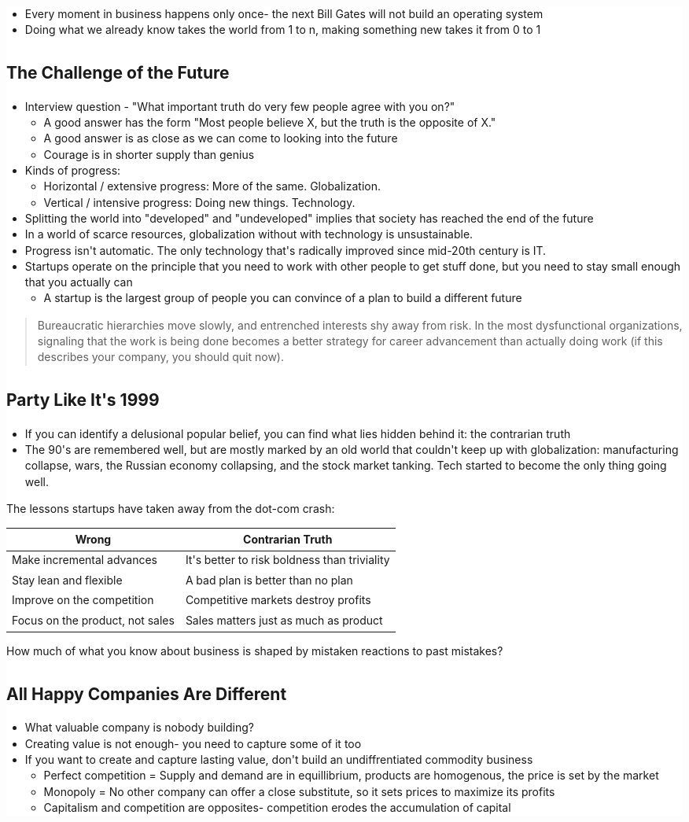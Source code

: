 * Every moment in business happens only once- the next Bill Gates will not build an operating system
* Doing what we already know takes the world from 1 to n, making something new takes it from 0 to 1

## The Challenge of the Future

* Interview question - "What important truth do very few people agree with you on?"
  * A good answer has the form "Most people believe X, but the truth is the opposite of X."
  * A good answer is as close as we can come to looking into the future
  * Courage is in shorter supply than genius
* Kinds of progress:
  * Horizontal / extensive progress: More of the same. Globalization.
  * Vertical / intensive progress: Doing new things. Technology.
* Splitting the world into "developed" and "undeveloped" implies that society has reached the end of the future
* In a world of scarce resources, globalization without with technology is unsustainable.
* Progress isn't automatic. The only technology that's radically improved since mid-20th century is IT.
* Startups operate on the principle that you need to work with other people to get stuff done, but you need to stay small enough that you actually can
  * A startup is the largest group of people you can convince of a plan to build a different future

> Bureaucratic hierarchies move slowly, and entrenched interests shy away from risk. In the most dysfunctional organizations, signaling that the work is being done becomes a better strategy for career advancement than actually doing work (if this describes your company, you should quit now).


## Party Like It's 1999

* If you can identify a delusional popular belief, you can find what lies hidden behind it: the contrarian truth
* The 90's are remembered well, but are mostly marked by an old world that couldn't keep up with globalization: manufacturing collapse, wars, the Russian economy collapsing, and the stock market tanking. Tech started to become the only thing going well.

The lessons startups have taken away from the dot-com crash:

| Wrong                             | Contrarian Truth                              |
| --------------------------------- | --------------------------------------------- |
| Make incremental advances         | It's better to risk boldness than triviality  |
| Stay lean and flexible            | A bad plan is better than no plan             |
| Improve on the competition        | Competitive markets destroy profits           |
| Focus on the product, not sales   | Sales matters just as much as product         |

How much of what you know about business is shaped by mistaken reactions to past mistakes?

## All Happy Companies Are Different

* What valuable company is nobody building?
* Creating value is not enough- you need to capture some of it too
* If you want to create and capture lasting value, don't build an undiffrentiated commodity business
  * Perfect competition = Supply and demand are in equillibrium, products are homogenous, the price is set by the market
  * Monopoly = No other company can offer a close substitute, so it sets prices to maximize its profits
  * Capitalism and competition are opposites- competition erodes the accumulation of capital
